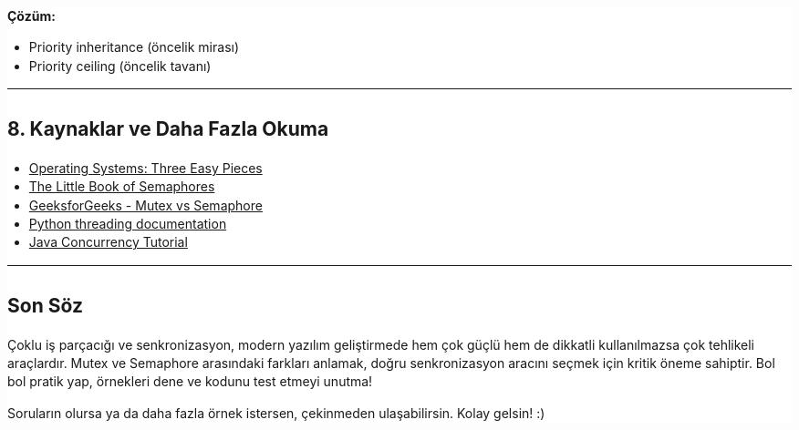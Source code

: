 **Çözüm:**
- Priority inheritance (öncelik mirası)
- Priority ceiling (öncelik tavanı)

---

## 8. Kaynaklar ve Daha Fazla Okuma
- [Operating Systems: Three Easy Pieces](https://pages.cs.wisc.edu/~remzi/OSTEP/)
- [The Little Book of Semaphores](https://greenteapress.com/wp/semaphores/)
- [GeeksforGeeks - Mutex vs Semaphore](https://www.geeksforgeeks.org/operating-systems/mutex-vs-semaphore/)
- [Python threading documentation](https://docs.python.org/3/library/threading.html)
- [Java Concurrency Tutorial](https://docs.oracle.com/javase/tutorial/essential/concurrency/)

---

## Son Söz
Çoklu iş parçacığı ve senkronizasyon, modern yazılım geliştirmede hem çok güçlü hem de dikkatli kullanılmazsa çok tehlikeli araçlardır. Mutex ve Semaphore arasındaki farkları anlamak, doğru senkronizasyon aracını seçmek için kritik öneme sahiptir. Bol bol pratik yap, örnekleri dene ve kodunu test etmeyi unutma!

Soruların olursa ya da daha fazla örnek istersen, çekinmeden ulaşabilirsin. Kolay gelsin! :) 